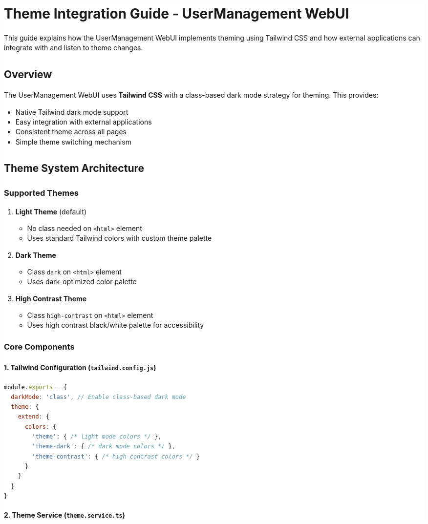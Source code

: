 # Theme Integration Guide - UserManagement WebUI

This guide explains how the UserManagement WebUI implements theming using Tailwind CSS and how external applications can integrate with and listen to theme changes.

## Overview

The UserManagement WebUI uses **Tailwind CSS** with a class-based dark mode strategy for theming. This provides:
- Native Tailwind dark mode support
- Easy integration with external applications
- Consistent theme across all pages
- Simple theme switching mechanism

## Theme System Architecture

### Supported Themes

1. **Light Theme** (default)
   - No class needed on `<html>` element
   - Uses standard Tailwind colors with custom theme palette

2. **Dark Theme**
   - Class `dark` on `<html>` element
   - Uses dark-optimized color palette

3. **High Contrast Theme**
   - Class `high-contrast` on `<html>` element
   - Uses high contrast black/white palette for accessibility

### Core Components

#### 1. Tailwind Configuration (`tailwind.config.js`)

```javascript
module.exports = {
  darkMode: 'class', // Enable class-based dark mode
  theme: {
    extend: {
      colors: {
        'theme': { /* light mode colors */ },
        'theme-dark': { /* dark mode colors */ },
        'theme-contrast': { /* high contrast colors */ }
      }
    }
  }
}
```

#### 2. Theme Service (`theme.service.ts`)
